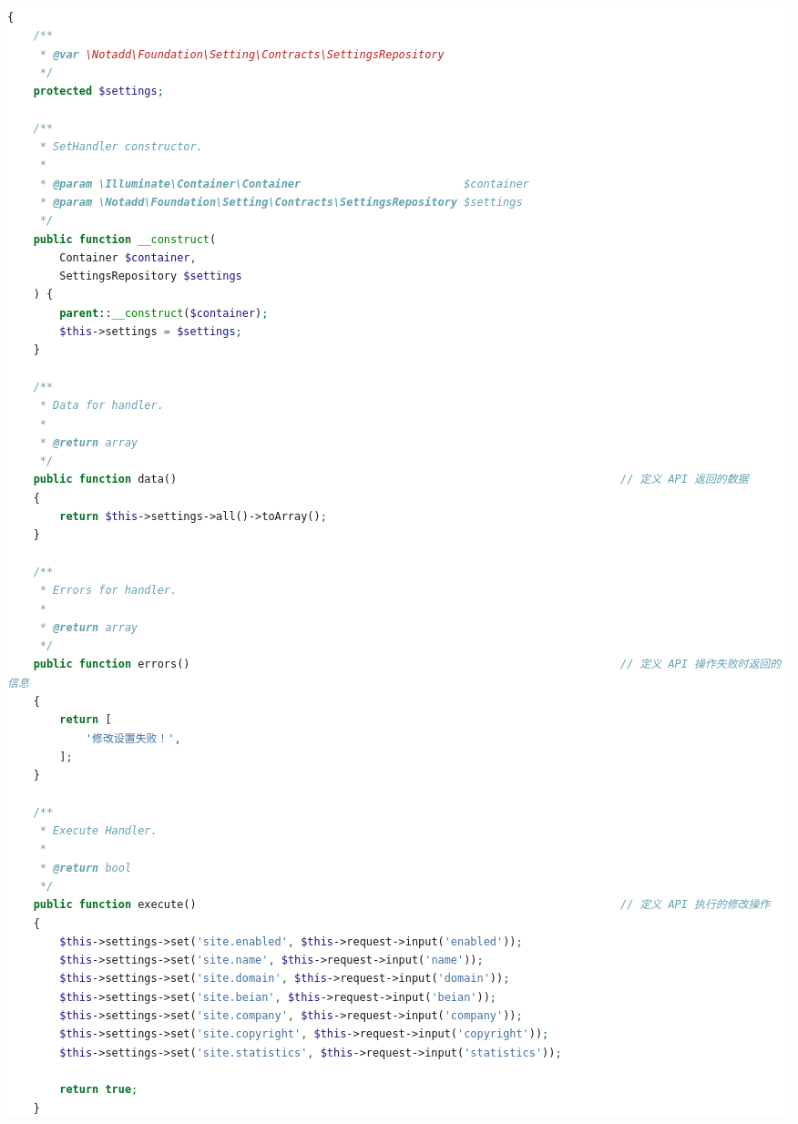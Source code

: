 ```php
{
    /**
     * @var \Notadd\Foundation\Setting\Contracts\SettingsRepository
     */
    protected $settings;

    /**
     * SetHandler constructor.
     *
     * @param \Illuminate\Container\Container                         $container
     * @param \Notadd\Foundation\Setting\Contracts\SettingsRepository $settings
     */
    public function __construct(
        Container $container,
        SettingsRepository $settings
    ) {
        parent::__construct($container);
        $this->settings = $settings;
    }

    /**
     * Data for handler.
     *
     * @return array
     */
    public function data()                                                                    // 定义 API 返回的数据
    {
        return $this->settings->all()->toArray();
    }

    /**
     * Errors for handler.
     *
     * @return array
     */
    public function errors()                                                                  // 定义 API 操作失败时返回的信息
    {
        return [
            '修改设置失败！',
        ];
    }

    /**
     * Execute Handler.
     *
     * @return bool
     */
    public function execute()                                                                 // 定义 API 执行的修改操作
    {
        $this->settings->set('site.enabled', $this->request->input('enabled'));
        $this->settings->set('site.name', $this->request->input('name'));
        $this->settings->set('site.domain', $this->request->input('domain'));
        $this->settings->set('site.beian', $this->request->input('beian'));
        $this->settings->set('site.company', $this->request->input('company'));
        $this->settings->set('site.copyright', $this->request->input('copyright'));
        $this->settings->set('site.statistics', $this->request->input('statistics'));

        return true;
    }

```